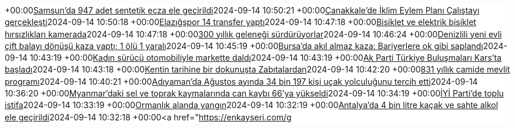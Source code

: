 +00:00</td></tr><tr><td><a href="https://enkayseri.com/samsunda-947-adet-sentetik-ecza-ele-gecirildi/">Samsun’da 947 adet sentetik ecza ele geçirildi</a></td><td>2024-09-14 10:50:21 +00:00</td></tr><tr><td><a href="https://enkayseri.com/canakkalede-iklim-eylem-plani-calistayi-gerceklesti/">Çanakkale’de İklim Eylem Planı Çalıştayı gerçekleşti</a></td><td>2024-09-14 10:50:18 +00:00</td></tr><tr><td><a href="https://enkayseri.com/elazigspor-14-transfer-yapti/">Elazığspor 14 transfer yaptı</a></td><td>2024-09-14 10:47:18 +00:00</td></tr><tr><td><a href="https://enkayseri.com/bisiklet-ve-elektrik-bisiklet-hirsizliklari-kamerada/">Bisiklet ve elektrik bisiklet hırsızlıkları kamerada</a></td><td>2024-09-14 10:47:18 +00:00</td></tr><tr><td><a href="https://enkayseri.com/300-yillik-gelenegi-surduruyorlar/">300 yıllık geleneği sürdürüyorlar</a></td><td>2024-09-14 10:46:24 +00:00</td></tr><tr><td><a href="https://enkayseri.com/denizlili-yeni-evli-cift-balayi-donusu-kaza-yapti-1-olu-1-yarali/">Denizlili yeni evli çift balayı dönüşü kaza yaptı; 1 ölü 1 yaralı</a></td><td>2024-09-14 10:45:19 +00:00</td></tr><tr><td><a href="https://enkayseri.com/bursada-akil-almaz-kaza-bariyerlere-ok-gibi-saplandi/">Bursa’da akıl almaz kaza: Bariyerlere ok gibi saplandı</a></td><td>2024-09-14 10:43:19 +00:00</td></tr><tr><td><a href="https://enkayseri.com/kadin-surucu-otomobiliyle-markette-daldi/">Kadın sürücü otomobiliyle markette daldı</a></td><td>2024-09-14 10:43:19 +00:00</td></tr><tr><td><a href="https://enkayseri.com/ak-parti-turkiye-bulusmalari-karsta-basladi/">Ak Parti Türkiye Buluşmaları Kars’ta başladı</a></td><td>2024-09-14 10:43:18 +00:00</td></tr><tr><td><a href="https://enkayseri.com/kentin-tarihine-bir-dokunusta-zabitalardan/">Kentin tarihine bir dokunuşta Zabıtalardan</a></td><td>2024-09-14 10:42:20 +00:00</td></tr><tr><td><a href="https://enkayseri.com/831-yillik-camide-mevlit-programi/">831 yıllık camide mevlit programı</a></td><td>2024-09-14 10:40:21 +00:00</td></tr><tr><td><a href="https://enkayseri.com/adiyamanda-agustos-ayinda-34-bin-197-kisi-ucak-yolculugunu-tercih-etti/">Adıyaman’da Ağustos ayında 34 bin 197 kişi uçak yolculuğunu tercih etti</a></td><td>2024-09-14 10:36:20 +00:00</td></tr><tr><td><a href="https://enkayseri.com/myanmardaki-sel-ve-toprak-kaymalarinda-can-kaybi-66ya-yukseldi/">Myanmar’daki sel ve toprak kaymalarında can kaybı 66’ya yükseldi</a></td><td>2024-09-14 10:34:19 +00:00</td></tr><tr><td><a href="https://enkayseri.com/iyi-partide-toplu-istifa/">İYİ Parti’de toplu istifa</a></td><td>2024-09-14 10:33:19 +00:00</td></tr><tr><td><a href="https://enkayseri.com/ormanlik-alanda-yangin/">Ormanlık alanda yangın</a></td><td>2024-09-14 10:32:19 +00:00</td></tr><tr><td><a href="https://enkayseri.com/antalyada-4-bin-litre-kacak-ve-sahte-alkol-ele-gecirildi/">Antalya’da 4 bin litre kaçak ve sahte alkol ele geçirildi</a></td><td>2024-09-14 10:32:18 +00:00</td></tr><tr><td><a href="https://enkayseri.com/g